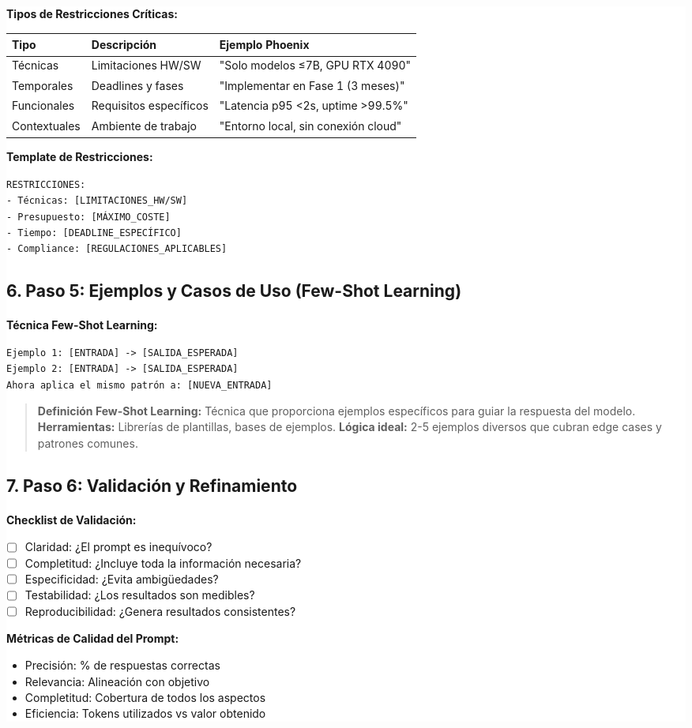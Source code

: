 **Tipos de Restricciones Críticas:**


| Tipo | Descripción | Ejemplo Phoenix |
| :-- | :-- | :-- |
| Técnicas | Limitaciones HW/SW | "Solo modelos ≤7B, GPU RTX 4090" |
| Temporales | Deadlines y fases | "Implementar en Fase 1 (3 meses)" |
| Funcionales | Requisitos específicos | "Latencia p95 <2s, uptime >99.5%" |
| Contextuales | Ambiente de trabajo | "Entorno local, sin conexión cloud" |

**Template de Restricciones:**

```
RESTRICCIONES:
- Técnicas: [LIMITACIONES_HW/SW]
- Presupuesto: [MÁXIMO_COSTE]
- Tiempo: [DEADLINE_ESPECÍFICO]
- Compliance: [REGULACIONES_APLICABLES]
```


## 6. Paso 5: Ejemplos y Casos de Uso (Few-Shot Learning)

**Técnica Few-Shot Learning:**

```
Ejemplo 1: [ENTRADA] -> [SALIDA_ESPERADA]
Ejemplo 2: [ENTRADA] -> [SALIDA_ESPERADA]
Ahora aplica el mismo patrón a: [NUEVA_ENTRADA]
```

> **Definición Few-Shot Learning:**
Técnica que proporciona ejemplos específicos para guiar la respuesta del modelo.
**Herramientas:** Librerías de plantillas, bases de ejemplos.
**Lógica ideal:** 2-5 ejemplos diversos que cubran edge cases y patrones comunes.

## 7. Paso 6: Validación y Refinamiento

**Checklist de Validación:**

- [ ] Claridad: ¿El prompt es inequívoco?
- [ ] Completitud: ¿Incluye toda la información necesaria?
- [ ] Especificidad: ¿Evita ambigüedades?
- [ ] Testabilidad: ¿Los resultados son medibles?
- [ ] Reproducibilidad: ¿Genera resultados consistentes?

**Métricas de Calidad del Prompt:**

- Precisión: % de respuestas correctas
- Relevancia: Alineación con objetivo
- Completitud: Cobertura de todos los aspectos
- Eficiencia: Tokens utilizados vs valor obtenido



[^1_1]: https://www.datacamp.com/es/tutorial/introduction-to-the-mamba-llm-architecture
[^1_2]: https://www.unite.ai/es/mamba-redefining-sequence-modeling-and-outforming-transformers-architecture/
[^1_3]: https://arxiv.org/abs/2405.04404
[^1_4]: https://arxiv.org/abs/2409.17122
[^1_5]: https://www.researchsquare.com/article/rs-4790824/v1
[^1_6]: https://noticias.ai/modelos-falcon-3-ahora-disponibles-en-amazon-sagemaker-jumpstart/
[^1_7]: https://www.aetoswire.com/es/news/falcon-3:-el-instituto-de-innovación-tecnológica-de-los-eau-lanza-los-modelos-de-ia-pequeños-más-potentes-del-mundo,-que-también-pueden-ejecutarse-en-infraestructuras-ligeras-como-equipos-portátiles
[^1_8]: https://depinscan.io/es/news/2024-11-10/falcon-mamba-7b-a-breakthrough-in-attention-free-ai-models
[^1_9]: https://www.aibase.com/es/tool/36081
[^1_10]: https://www.aibase.com/es/news/10700
[^1_11]: https://www.hostinger.com/es/tutoriales/que-es-ollama
[^1_12]: https://learn.microsoft.com/es-es/shows/generative-ai-with-javascript/run-ai-models-on-your-local-machine-with-ollama
[^1_13]: https://huggingface.co/black-forest-labs/FLUX.1-Fill-dev
[^1_14]: https://github.com/black-forest-labs/flux
[^1_15]: https://wjaets.com/node/1354
[^1_16]: https://ieeexplore.ieee.org/document/10972630/
[^1_17]: https://ieeexplore.ieee.org/document/10962699/
[^1_18]: https://ieeexplore.ieee.org/document/10944058/
[^1_19]: https://aclanthology.org/2024.nlp4science-1.17
[^1_20]: https://arxiv.org/abs/2411.15469
[^1_21]: https://arxiv.org/abs/2410.10848
[^1_22]: https://arxiv.org/html/2408.12245
[^1_23]: https://arxiv.org/html/2408.08070
[^1_24]: https://www.youtube.com/watch?v=sOiMp5xJPIc
[^1_25]: https://www.toolify.ai/es/ai-news-es/descubre-mamba-el-futuro-de-los-modelos-de-lenguaje-2484887
[^1_26]: https://www.youtube.com/watch?v=29A7LP8x74w
[^1_27]: https://www.chatpaper.ai/es/paper/1ad3c61b-668f-4060-a5ff-5dfe270950c7
[^1_28]: https://es.finance.yahoo.com/noticias/tii-empresa-líder-ia-oriente-224900348.html
[^1_29]: https://keepcoding.io/blog/mamba-model-en-devops/
[^1_30]: https://x.com/zyphraai?lang=es
[^1_31]: https://ollama.com
[^1_32]: https://www.q2bstudio.com/nuestro-blog/985/mamba-un-modelo-generalizado-de-secuencia-para-ia
[^1_33]: https://arxiv.org/html/2410.05938
[^1_34]: https://arxiv.org/html/2403.01590v2
[^1_35]: https://arxiv.org/html/2501.18401v2
[^1_36]: http://arxiv.org/pdf/2405.03025.pdf
[^1_37]: https://arxiv.org/html/2412.00776v2
[^1_38]: http://arxiv.org/pdf/2411.02941.pdf
[^1_39]: https://arxiv.org/html/2407.19832
[^1_40]: https://arxiv.org/html/2410.03174v1
[^2_1]: Sintesis-Integral-DevOps_-Phoenix-DemiGod-v8.7-A.md
[^2_2]: Sintesis-Integral_-Phoenix-DemiGod-v8.7-Orquesta.md
[^2_3]: quiero-construir-primero-el-si-Wf2.1QZVTbGLMXiDa57FsA.md
[^2_4]: Documentacion-Complementaria-para-Phoenix-DemiGod.md
[^2_5]: esto-es-real_-mira-el-script-que-adjunto-como-cre.md
[^2_6]: y-si-para-facilitar-todo-ya-que-con-los-scripts-m.md
[^2_7]: phoenix-router.md
[^2_8]: Bateria-de-31-Scripts-para-Phoenix-DemiGod.md
[^4_1]: https://arxiv.org/abs/2501.16295
[^4_2]: https://arxiv.org/abs/2410.09016
[^4_3]: https://arxiv.org/html/2412.00678
[^4_4]: https://arxiv.org/html/2407.13772
[^4_5]: https://arxiv.org/html/2403.17695v2
[^4_6]: https://arxiv.org/html/2411.11843
[^4_7]: https://arxiv.org/pdf/2503.10898.pdf
[^4_8]: https://arxiv.org/html/2410.15091
[^4_9]: https://arxiv.org/html/2404.15956
[^4_10]: https://arxiv.org/html/2503.19721v2
[^4_11]: https://arxiv.org/html/2403.01590v2
[^4_12]: https://arxiv.org/html/2410.10140v1
[^4_13]: https://www.nature.com/articles/s44387-025-00009-7
[^4_14]: https://nebius.com/blog/posts/model-pre-training/transformer-alternatives-2024
[^4_15]: https://www.stata.com/features/overview/state-space/
[^4_16]: https://falconllm.tii.ae/falcon-h1.html
[^4_17]: https://www.zyphra.com/post/zamba
[^4_18]: https://www.ibm.com/think/topics/mamba-model
[^4_19]: https://www.linkedin.com/posts/devansh-devansh-516004168_non-transformer-llms-have-a-lot-of-promise-activity-7247451653157646336-PDHj
[^4_20]: https://nicholasjclark.github.io/mvgam/articles/trend_formulas.html
[^4_21]: https://falcon-lm.github.io/blog/falcon-h1/
[^4_22]: https://huggingface.co/Zyphra/Zamba2-1.2B
[^4_23]: https://www.reddit.com/r/LanguageTechnology/comments/11id1gp/nontransformer_state_of_the_art_in_nlp/
[^4_24]: https://neptune.ai/blog/state-space-models-as-natural-language-models
[^4_25]: https://huggingface.co/blog/falconmamba
[^4_26]: https://www.aimodels.fyi/models/huggingFace/zamba2-27b-zyphra
[^4_27]: https://arxiv.org/abs/2410.15091
[^4_28]: https://lazyprogrammer.me/mamba-transformer-alternative-the-future-of-llms-and-chatgpt/
[^4_29]: https://orbit.dtu.dk/files/262052935/ecm.1470.pdf
[^4_30]: https://wandb.ai/byyoung3/ml-news/reports/TII-unveils-Falcon-Mamba--Vmlldzo5MDEzNjA0
[^4_31]: https://github.com/Zyphra/Zamba2/blob/main/README.md
[^4_32]: https://link.springer.com/10.1007/s00521-023-09395-y
[^4_33]: https://www.mdpi.com/2076-3417/14/18/8560
[^4_34]: https://ieeexplore.ieee.org/document/10537920/
[^4_35]: https://ieeexplore.ieee.org/document/10593330/
[^4_36]: https://ieeexplore.ieee.org/document/10601373/
[^4_37]: https://onepetro.org/spemoce/proceedings/24MOCE/24MOCE/D021S012R001/575421
[^4_38]: https://linkinghub.elsevier.com/retrieve/pii/S2949891023010783
[^4_39]: https://www.ijainn.latticescipub.com/portfolio-item/F95170512623/
[^4_40]: https://ieeexplore.ieee.org/document/10925778/
[^4_41]: https://ieeexplore.ieee.org/document/10594512/
[^4_42]: https://www.aclweb.org/anthology/N18-1073.pdf
[^4_43]: https://aclanthology.org/2023.findings-emnlp.936.pdf
[^4_44]: https://www.ibm.com/think/topics/recurrent-neural-networks
[^4_45]: https://github.com/BBuf/run-rwkv-world-4-in-mlc-llm
[^4_46]: https://huggingface.co/blog/bamba
[^4_47]: https://openreview.net/forum?id=ARAxPPIAhq\&noteId=gra7vHnb0q
[^4_48]: https://blog.marvik.ai/2024/07/16/exploring-retnet-the-evolution-of-transformers/
[^4_49]: https://deeplearning.cs.cmu.edu/S24/document/slides/lec13.recurrent.pdf
[^4_50]: https://wiki.rwkv.com/advance/architecture.html
[^4_51]: https://www.together.ai/blog/the-mamba-in-the-llama-distilling-and-accelerating-hybrid-models
[^4_52]: https://arxiv.org/pdf/2405.04517.pdf
[^4_53]: https://www.youtube.com/watch?v=ec56a8wmfRk
[^4_54]: https://www.mdpi.com/2078-2489/15/9/517
[^4_55]: https://github.com/ZeldaHuang/rwkv-cpp-server
[^4_56]: https://docs.nvidia.com/nemo-framework/user-guide/24.07/llms/mamba/index.html
[^4_57]: https://arxiv.org/abs/2405.04517
[^4_58]: https://openreview.net/forum?id=UU9Icwbhin
[^4_59]: https://www.davidinouye.com/course/ece47300-spring-2024/lectures/recurrent-neural-networks.pdf
[^4_60]: https://www.mdpi.com/2071-1050/17/3/1321
[^4_61]: https://huggingface.co/nvidia/mamba2-hybrid-8b-3t-128k
[^4_62]: https://www.intelligentmachines.blog/post/xlstm-extended-long-short-term-memory
[^4_63]: https://www.reddit.com/r/singularity/comments/152wovy/retentive_network_microsoft_research_a_successor/
[^4_64]: https://arxiv.org/abs/2504.08791
[^4_65]: https://arxiv.org/abs/2408.12570
[^4_66]: https://linkinghub.elsevier.com/retrieve/pii/S2214552422000669
[^4_67]: https://arxiv.org/abs/2504.03624
[^4_68]: https://www.semanticscholar.org/paper/d668f557b922d0cac746c8ec82f7975f06ac906b
[^4_69]: https://arxiv.org/abs/2405.07992
[^4_70]: https://arxiv.org/abs/2409.19613
[^4_71]: https://www.mdpi.com/2072-4292/16/21/4050
[^4_72]: https://ieeexplore.ieee.org/document/10822785/
[^4_73]: https://ieeexplore.ieee.org/document/10907574/
[^4_74]: https://arxiv.org/pdf/2502.14458.pdf
[^4_75]: https://arxiv.org/pdf/2302.08251.pdf
[^4_76]: https://www.reddit.com/r/LocalLLaMA/comments/1ba39tn/mamba_support_merged_in_llamacpp/
[^4_77]: https://ollama.com/Hudson/mamba-gpt-v4
[^4_78]: https://github.com/mudler/LocalAI/issues/1965
[^4_79]: https://mistral.ai/news/codestral-mamba
[^4_80]: https://arxiv.org/html/2502.18886v1
[^4_81]: https://huggingface.co/blogcncom/falcon-mamba-7b-instruct-Q4_0-GGUF
[^4_82]: https://github.com/ollama/ollama/issues/3023
[^4_83]: https://apidog.com/blog/deploy-local-ai-llms/
[^4_84]: https://github.com/alxndrTL/mamba.py
[^4_85]: https://aclanthology.org/2025.naacl-long.195.pdf
[^4_86]: https://huggingface.co/dranger003/mamba-2.8b-hf-GGUF
[^4_87]: https://ollama.com/Hudson/falcon-mamba-instruct:7b-q4_0
[^4_88]: https://forums.unraid.net/topic/175368-localai-not-loading-models/
[^4_89]: https://huggingface.co/docs/transformers/model_doc/mamba
[^4_90]: https://www.latent.space/p/2024-post-transformers
[^4_91]: https://cnb.cool/aigc/llama.cpp/-/blob/6f6496bb0999d1bce5daff0cfc55ceb0dd13c888/README.md
[^4_92]: https://zilliz.com/tutorials/rag/haystack-and-milvus-and-mistral-codestral-mamba-and-ollama-mxbai-embed-large
[^4_93]: https://localai.io/features/gpu-acceleration/
[^4_94]: https://github.com/state-spaces/mamba
[^4_95]: https://newsletter.maartengrootendorst.com/p/a-visual-guide-to-mamba-and-state
[^4_96]: https://arxiv.org/pdf/2401.04081.pdf
[^4_97]: https://arxiv.org/pdf/2403.13600.pdf
[^4_98]: https://arxiv.org/pdf/2401.09417.pdf
[^4_99]: https://arxiv.org/pdf/2403.03900.pdf
[^4_100]: https://arxiv.org/pdf/2312.00752.pdf
[^4_101]: https://arxiv.org/html/2402.01771v1
[^4_102]: http://arxiv.org/pdf/2401.13660v2.pdf
[^4_103]: https://arxiv.org/pdf/2409.00563.pdf
[^4_104]: https://huggingface.co/Zyphra/Zamba2-2.7B
[^4_105]: https://arxiv.org/abs/2303.06349
[^4_106]: https://arxiv.org/pdf/2402.13687.pdf
[^4_107]: https://2023.ccneuro.org/view_paper.php?PaperNum=1088
[^4_108]: http://arxiv.org/pdf/1711.06788.pdf
[^4_109]: https://arxiv.org/abs/2106.08928
[^4_110]: https://arxiv.org/html/2204.04876v2
[^4_111]: https://www.mdpi.com/2073-8994/12/4/615/pdf
[^4_112]: https://aclanthology.org/P14-1140.pdf
[^4_113]: http://arxiv.org/pdf/2106.04284.pdf
[^4_114]: http://arxiv.org/pdf/2502.15130.pdf
[^4_115]: https://arxiv.org/html/2411.03945v1
[^4_116]: http://arxiv.org/pdf/2406.10816.pdf
[^4_117]: https://ppl-ai-code-interpreter-files.s3.amazonaws.com/web/direct-files/43d155434e1b28d4bf98b48e63bebf92/b8fc9743-c25d-4a35-bc90-3ba91e451d48/2cb51f25.csv
[^4_118]: https://ppl-ai-code-interpreter-files.s3.amazonaws.com/web/direct-files/43d155434e1b28d4bf98b48e63bebf92/d12fad44-cd4d-4eec-a37f-ad8bf06a4e08/067ba12f.txt
[^9_1]: https://code.visualstudio.com/updates/v1_99
[^9_2]: https://www.thurrott.com/dev/321118/build-2025-windows-11-gets-new-developer-capabilities
[^9_3]: https://www.marktechpost.com/2024/09/11/fpt-software-ai-center-introduces-hyperagent-a-groundbreaking-generalist-agent-system-to-resolve-various-software-engineering-tasks-at-scale-achieving-sota-performance-on-swe-bench-and-defects4j/
[^9_4]: https://openreview.net/forum?id=PZf4RsPMBG
[^9_5]: https://dl.acm.org/doi/10.1145/3664647.3684998
[^9_6]: https://arxiv.org/abs/2412.01268
[^9_7]: https://arxiv.org/pdf/1912.10632.pdf
[^9_8]: https://arxiv.org/pdf/2105.02023.pdf
[^9_9]: https://www.mdpi.com/2076-3417/9/21/4642/pdf
[^9_10]: http://arxiv.org/pdf/2406.09577.pdf
[^9_11]: https://arxiv.org/pdf/2305.18584.pdf
[^9_12]: https://arxiv.org/pdf/2305.06161.pdf
[^9_13]: https://dev.to/blamsa0mine/cursor-vs-windsurf-2025-a-deep-dive-into-the-two-fastest-growing-ai-ides-2112
[^9_14]: https://research.aimultiple.com/llm-orchestration/
[^9_15]: https://code.visualstudio.com/updates/v1_97
[^9_16]: https://www.appypievibe.ai/blog/cursor-vs-windsurf-ai-code-editor
[^9_17]: https://airbyte.com/top-etl-tools-for-sources/data-orchestration-tools
[^9_18]: https://code.visualstudio.com/updates
[^9_19]: https://uibakery.io/blog/cursor-vs-windsurf
[^9_20]: https://www.reddit.com/r/dataengineering/comments/usvrtd/tools_to_orchestrate_a_data_pipeline_for_windows/
[^9_21]: https://code.visualstudio.com/updates/v1_98
[^9_22]: https://www.qodo.ai/blog/windsurf-vs-cursor/
[^9_23]: https://thectoclub.com/tools/best-release-orchestration-tools/
[^9_24]: https://visualstudiomagazine.com/articles/2025/02/20/vs-code-insiders-creates-web-page-from-image-in-seconds.aspx
[^9_25]: https://www.youtube.com/watch?v=hDq8TdBWsWA
[^9_26]: https://rivery.io/data-learning-center/best-data-orchestration-tools/
[^9_27]: https://code.visualstudio.com/updates/v1_100
[^9_28]: https://ajronline.org/doi/10.2214/AJR.25.33201
[^9_29]: https://link.springer.com/10.1007/s00259-025-07372-2
[^9_30]: https://aacrjournals.org/cancerres/article/85/8_Supplement_1/4359/759596/Abstract-4359-Comprehensive-pharmacokinetics-of-Re
[^9_31]: https://insightsjhr.com/index.php/home/article/view/799
[^9_32]: https://aacrjournals.org/cancerres/article/85/8_Supplement_1/4599/760973/Abstract-4599-Preclinical-evaluation-and-clinical
[^9_33]: https://aacrjournals.org/cancerres/article/85/8_Supplement_1/7070/759128/Abstract-7070-A-deeper-evaluation-of-cytokeratin
[^9_34]: https://aacrjournals.org/cancerres/article/85/8_Supplement_1/361/754736/Abstract-361-Allosteric-ClpP-agonist-ONC206-alters
[^9_35]: https://aacrjournals.org/cancerres/article/85/8_Supplement_1/2889/758126/Abstract-2889-Multabodies-A-next-generation
[^9_36]: https://www.devopsschool.com/blog/list-of-top-10-multi-agent-orchestrator-frameworks-for-deploying-ai-agents/
[^9_37]: https://www.artificialintelligence-news.com/news/7-top-free-ai-coding-tools/
[^9_38]: https://devblogs.microsoft.com/semantic-kernel/semantic-kernel-multi-agent-orchestration/
[^9_39]: https://www.builder.io/blog/best-ai-coding-tools-2025
[^9_40]: https://www.qnap.com/en/software/netbak-pc-agent
[^9_41]: https://aws.amazon.com/blogs/machine-learning/design-multi-agent-orchestration-with-reasoning-using-amazon-bedrock-and-open-source-frameworks/
[^9_42]: https://zencoder.ai
[^9_43]: https://www.qnap.com/es-es/qutube/video/cNzPp3hNHY0
[^9_44]: https://www.datacamp.com/tutorial/aws-multi-agent-orchestrator
[^9_45]: https://blog.n8n.io/best-ai-for-coding/
[^9_46]: https://www.reddit.com/r/LocalLLaMA/comments/1ipy2fg/microsoft_drops_omniparser_v2_agent_that_controls/
[^9_47]: https://codegpt.co
[^9_48]: https://www.swebench.com
[^9_49]: https://www.multimodal.dev/post/best-multi-agent-ai-frameworks
[^9_50]: https://jacow.org/ipac2021/doi/JACoW-IPAC2021-THPAB259.html
[^9_51]: https://arxiv.org/pdf/1509.08231.pdf
[^9_52]: https://arxiv.org/pdf/2104.07508.pdf
[^9_53]: https://arxiv.org/pdf/2111.01972.pdf
[^9_54]: https://zenodo.org/record/3267028/files/docker_integrity.pdf
[^9_55]: https://linkinghub.elsevier.com/retrieve/pii/S0010465518302042
[^9_56]: https://arxiv.org/pdf/2305.00600.pdf
[^9_57]: https://arxiv.org/pdf/1711.01758.pdf
[^9_58]: https://dev.to/petersaktor/replacing-docker-with-podman-on-windows-56ee
[^9_59]: https://www.reddit.com/r/GithubCopilot/comments/1jnboan/github_copilot_vs_cursor_in_2025_why_im_paying/
[^9_60]: https://developers.redhat.com/articles/2023/09/27/how-install-and-use-podman-desktop-windows
[^9_61]: https://www.vibecoding.com/2025/06/06/the-ultimate-guide-to-ai-coding-cursor-vs-github-copilot-vs-windsurf-for-modern-developers/
[^9_62]: https://learn.microsoft.com/en-us/virtualization/windowscontainers/about/overview-container-orchestrators
[^9_63]: https://blog.run.claw.cloud/17/
[^9_64]: https://visualstudiomagazine.com/articles/2025/05/05/two-different-takes-on-cursor-copilot-vibe-coding-supremacy.aspx
[^9_65]: https://cloudomation.com/cloudomation-blog/best-platform-orchestration-tools/
[^9_66]: https://stackoverflow.com/questions/79194145/podman-not-build-or-run-any-application-on-windows-11
[^9_67]: https://zapier.com/blog/cursor-vs-copilot/
[^9_68]: https://podman-desktop.io/docs/installation/windows-install
[^9_69]: https://www.youtube.com/watch?v=_wlvzcEdqAc
[^9_70]: https://spacelift.io/blog/cloud-orchestration-tools
[^9_71]: https://podman.io/docs/installation
[^9_72]: https://www.builder.io/blog/cursor-vs-github-copilot
[^9_73]: https://github.com/dockur/windows
[^9_74]: https://sport-journal.sgu.ru/ru/articles/iii-vserossiyskaya-nauchno-prakticheskaya-konferenciya-fidzhital-dvizhenie-innovacii
[^9_75]: https://www.frontiersin.org/articles/10.3389/fmars.2025.1551352/full
[^9_76]: https://aacrjournals.org/cancerres/article/85/8_Supplement_1/2965/756383/Abstract-2965-SCR-A006-an-innovative-and-potential
[^9_77]: https://ascopubs.org/doi/10.1200/JCO.2025.43.16_suppl.e19022
[^9_78]: https://www.mdpi.com/1422-0067/26/9/4410
[^9_79]: https://www.sciltp.com/journals/jmem/articles/2504000516
[^9_80]: https://www.cambridge.org/core/product/identifier/S2059866124008276/type/journal_article
[^9_81]: https://pakheartjournal.com/index.php/pk/article/view/3093
[^9_82]: https://github.com/a99divx/ultimate-windows-web-dev-setup
[^9_83]: https://wedevs.com/blog/504549/best-ai-coding-tools/
[^9_84]: https://early.app/blog/best-developer-productivity-tools/
[^9_85]: https://www.socialgains.co.uk/best-vibe-coding-tools-2025-15-ai-tools-tested-ranked/
[^9_86]: https://strapi.io/blog/productivity-tools-for-developers
[^9_87]: https://dev.to/iamdantz/setting-up-a-powerful-windows-development-environment-10eh
[^9_88]: https://bekahhw.com/Comparing-AI-Coding-Assistants
[^9_89]: https://www.builder.io/blog/best-ai-code-editors
[^9_90]: https://marker.io/blog/developer-productivity-tools
[^9_91]: https://learn.microsoft.com/en-us/windows/dev-environment/
[^9_92]: https://www.qodo.ai/blog/best-ai-coding-assistant-tools/
[^9_93]: https://clockify.me/blog/productivity/best-productivity-tools-programmers/
[^9_94]: https://dev.to/a99divx/the-ultimate-guide-to-setting-up-a-windows-11-web-development-environment-pj4
[^9_95]: https://dev.to/koladev/tools-that-make-me-productive-as-a-software-engineer-2dge
[^9_96]: https://www.reddit.com/r/drupal/comments/1ihejb7/what_is_the_easiest_drupal_local_environment_for/
[^9_97]: http://ieeexplore.ieee.org/document/5533780/
[^9_98]: http://ieeexplore.ieee.org/document/527627/
[^9_99]: https://ieeexplore.ieee.org/document/10594211/
[^9_100]: https://www.semanticscholar.org/paper/6bd0cd1e5b7d915be6eb106f2f9fa8ef07e962d1
[^9_101]: https://ieeexplore.ieee.org/document/10284116/
[^9_102]: https://ieeexplore.ieee.org/document/10574279/
[^9_103]: https://openai.com/index/computer-using-agent/
[^9_104]: https://www.themoonlight.io/en/review/hyperagent-generalist-software-engineering-agents-to-solve-coding-tasks-at-scale
[^9_105]: https://www.automationanywhere.com/rpa/multi-agent-systems
[^9_106]: https://www.atomicwork.com/itsm/computer-use-agents-guide
[^9_107]: https://huggingface.co/papers/2409.16299
[^9_108]: https://relevanceai.com/learn/what-is-a-multi-agent-system
[^9_109]: https://aiagent.marktechpost.com/post/top-5-computer-use-ai-agents-to-automate-your-workflow
[^9_110]: https://www.sap.com/resources/what-are-multi-agent-systems
[^9_111]: https://docs.anthropic.com/en/docs/agents-and-tools/tool-use/computer-use-tool
[^9_112]: https://arxiv.org/html/2409.16299v1
[^9_113]: https://hatchworks.com/blog/ai-agents/multi-agent-systems/
[^9_114]: https://www.simular.ai/articles/agent-s2
[^9_115]: https://github.com/FSoft-AI4Code/HyperAgent
[^9_116]: https://en.wikipedia.org/wiki/Multi-agent_system
[^9_117]: https://www.youtube.com/watch?v=hETZYHMpfvk
[^9_118]: https://papers.cool/arxiv/2409.16299
[^9_119]: https://www.builder.io/blog/windsurf-vs-cursor
[^9_120]: https://www.youtube.com/watch?v=fWFwrm_lV04
[^9_121]: https://zapier.com/blog/windsurf-vs-cursor/
[^9_122]: https://aacrjournals.org/cancerres/article/85/8_Supplement_1/2026/760933/Abstract-2026-Comprehensive-molecular-and
[^9_123]: https://aacrjournals.org/cancerres/article/85/8_Supplement_1/4600/757864/Abstract-4600-Preclinical-evaluation-and-clinical
[^9_124]: https://arxiv.org/pdf/2409.16299.pdf
[^9_125]: https://arxiv.org/html/2412.14161
[^9_126]: http://arxiv.org/pdf/2402.10228.pdf
[^9_127]: https://arxiv.org/html/2502.14282v2
[^9_128]: http://arxiv.org/pdf/2407.01502.pdf
[^9_129]: https://arxiv.org/pdf/2501.16150.pdf
[^9_130]: https://arxiv.org/pdf/2411.07464.pdf
[^9_131]: http://arxiv.org/pdf/2308.03688.pdf
[^9_132]: https://arxiv.org/pdf/1911.10055.pdf
[^9_133]: http://arxiv.org/pdf/2411.00114.pdf
[^9_134]: https://blog.qnap.com/en/a-comprehensive-comparison-of-full-differential-and-incremental-backups-in-depth-analysis-of-the-advantages-of-synthetic-incremental-backup-qnap-netbak-pc-agent/
[^9_135]: https://getstream.io/blog/multiagent-ai-frameworks/
[^9_136]: http://arxiv.org/pdf/1805.08598.pdf
[^9_137]: https://arxiv.org/pdf/1707.03341.pdf
[^9_138]: https://ijai.iaescore.com/index.php/IJAI/article/download/22652/13799
[^9_139]: http://arxiv.org/pdf/2502.11708.pdf
[^9_140]: https://arxiv.org/pdf/2403.17940.pdf
[^9_141]: http://arxiv.org/pdf/1802.10375.pdf
[^9_142]: http://arxiv.org/pdf/2406.11760.pdf
[^9_143]: https://arxiv.org/abs/2303.10204v2
[^9_144]: https://sietjournals.com/index.php/ijcci/article/download/37/28
[^9_145]: https://arxiv.org/pdf/2303.04080.pdf
[^9_146]: https://www.qeios.com/read/00QWFP/pdf
[^9_147]: https://www.preprints.org/manuscript/202010.0508/v1/download
[^9_148]: https://community.latenode.com/t/cursor-vs-github-copilot-2025-same-functionality-but-double-the-cost/20812
[^9_149]: https://www.informingscience.org/Publications/5538
[^9_150]: https://aacrjournals.org/cancerres/article/85/8_Supplement_1/4328/759185/Abstract-4328-Preclinical-development-of-SCR-A008
[^9_151]: https://dl.acm.org/doi/pdf/10.1145/3617232.3624861
[^9_152]: https://arxiv.org/pdf/2104.14614.pdf
[^9_153]: https://arxiv.org/html/2411.17710
[^9_154]: https://arxiv.org/pdf/1207.1493.pdf
[^9_155]: https://arxiv.org/html/2502.18525v1
[^9_156]: https://arxiv.org/pdf/2404.09789.pdf
[^9_157]: https://arxiv.org/html/2503.11170v1
[^9_158]: https://arxiv.org/pdf/1808.04345.pdf
[^9_159]: https://arxiv.org/pdf/2402.11635.pdf
[^9_160]: https://dev.to/ruppysuppy/7-tools-that-make-me-productive-as-a-software-engineer-4p3l
[^9_161]: https://www.youtube.com/watch?v=1y3MxuCNGz4
[^9_162]: https://dev.to/stevengonsalvez/2025s-best-ai-coding-tools-real-cost-geeky-value-honest-comparison-4d63
[^9_163]: https://www.aubergine.co/insights/top-ai-coding-design-tools-in-2025
[^9_164]: http://link.springer.com/10.1007/978-3-030-33846-6_26
[^9_165]: https://arxiv.org/abs/2412.19723
[^9_166]: https://arxiv.org/html/2410.08164
[^9_167]: http://arxiv.org/pdf/2410.19811.pdf
[^9_168]: http://arxiv.org/pdf/2405.15793.pdf
[^9_169]: https://arxiv.org/html/2504.00906v1
[^9_170]: https://arxiv.org/abs/2402.07945
[^9_171]: https://arxiv.org/pdf/2303.17491.pdf
[^9_172]: https://arxiv.org/abs/2202.08137
[^9_173]: https://arxiv.org/pdf/1106.4577.pdf
[^9_174]: https://www.anthropic.com/engineering/built-multi-agent-research-system
[^9_175]: https://generalagents.com/ace/